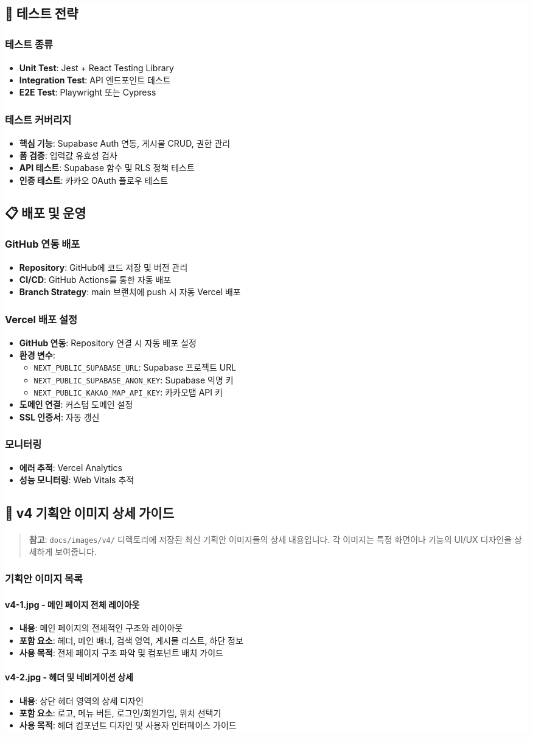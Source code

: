 ## 🧪 테스트 전략

### 테스트 종류
- **Unit Test**: Jest + React Testing Library
- **Integration Test**: API 엔드포인트 테스트
- **E2E Test**: Playwright 또는 Cypress

### 테스트 커버리지
- **핵심 기능**: Supabase Auth 연동, 게시물 CRUD, 권한 관리
- **폼 검증**: 입력값 유효성 검사
- **API 테스트**: Supabase 함수 및 RLS 정책 테스트
- **인증 테스트**: 카카오 OAuth 플로우 테스트

## 📋 배포 및 운영

### GitHub 연동 배포
- **Repository**: GitHub에 코드 저장 및 버전 관리
- **CI/CD**: GitHub Actions를 통한 자동 배포
- **Branch Strategy**: main 브랜치에 push 시 자동 Vercel 배포

### Vercel 배포 설정
- **GitHub 연동**: Repository 연결 시 자동 배포 설정
- **환경 변수**:
  - `NEXT_PUBLIC_SUPABASE_URL`: Supabase 프로젝트 URL
  - `NEXT_PUBLIC_SUPABASE_ANON_KEY`: Supabase 익명 키
  - `NEXT_PUBLIC_KAKAO_MAP_API_KEY`: 카카오맵 API 키
- **도메인 연결**: 커스텀 도메인 설정
- **SSL 인증서**: 자동 갱신

### 모니터링
- **에러 추적**: Vercel Analytics
- **성능 모니터링**: Web Vitals 추적

## 📱 v4 기획안 이미지 상세 가이드

> **참고**: `docs/images/v4/` 디렉토리에 저장된 최신 기획안 이미지들의 상세 내용입니다.
> 각 이미지는 특정 화면이나 기능의 UI/UX 디자인을 상세하게 보여줍니다.

### 기획안 이미지 목록

#### **v4-1.jpg** - 메인 페이지 전체 레이아웃
- **내용**: 메인 페이지의 전체적인 구조와 레이아웃
- **포함 요소**: 헤더, 메인 배너, 검색 영역, 게시물 리스트, 하단 정보
- **사용 목적**: 전체 페이지 구조 파악 및 컴포넌트 배치 가이드

#### **v4-2.jpg** - 헤더 및 네비게이션 상세
- **내용**: 상단 헤더 영역의 상세 디자인
- **포함 요소**: 로고, 메뉴 버튼, 로그인/회원가입, 위치 선택기
- **사용 목적**: 헤더 컴포넌트 디자인 및 사용자 인터페이스 가이드
